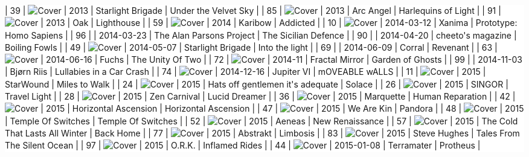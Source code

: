 | 39 | ![Cover](https://i.discogs.com/cV181VlWs7rk7czzb9g6AYl2BQmvt2itXtCeH0TC8Lw/rs:fit/g:sm/q:40/h:150/w:150/czM6Ly9kaXNjb2dz/LWRhdGFiYXNlLWlt/YWdlcy9SLTExMzkw/MTEyLTE1MTU0NDk4/ODMtOTkxNC5qcGVn.jpeg) | 2013 | Starlight Brigade | Under the Velvet Sky |
| 85 | ![Cover](https://i.discogs.com/qoxEF5NdbjZed08YrY5Cljz8dqBIN_--l0dgcjtjNXI/rs:fit/g:sm/q:40/h:150/w:150/czM6Ly9kaXNjb2dz/LWRhdGFiYXNlLWlt/YWdlcy9SLTUyNDQ5/ODAtMTQ4Njg5NjU4/MC05MjYxLmpwZWc.jpeg) | 2013 | Arc Angel | Harlequins of Light |
| 91 | ![Cover](https://i.discogs.com/Bvgrt25wpCHj0B4wP2xdWhSjSDCiU-lQ46tnMcdvulo/rs:fit/g:sm/q:40/h:150/w:150/czM6Ly9kaXNjb2dz/LWRhdGFiYXNlLWlt/YWdlcy9SLTc4NjAw/MjYtMTQ1MDM0ODkx/My03MjY5LmpwZWc.jpeg) | 2013 | Oak | Lighthouse |
| 59 | ![Cover](https://i.discogs.com/IRPIVhlZCyXBuBlsa0d3ikgrwlk1TsvSyMGKAnlvEWE/rs:fit/g:sm/q:40/h:150/w:150/czM6Ly9kaXNjb2dz/LWRhdGFiYXNlLWlt/YWdlcy9SLTk2NTU4/MjktMTQ4NDMwMDc3/OC04NTA3LmpwZWc.jpeg) | 2014 | Karibow | Addicted |
| 10 | ![Cover](https://i.discogs.com/vqvo7KHQ3fgtr-QNVHZ8rkX_a0O-WvbpnsLCmzO1HTg/rs:fit/g:sm/q:40/h:150/w:150/czM6Ly9kaXNjb2dz/LWRhdGFiYXNlLWlt/YWdlcy9SLTU2NjA4/NDctMTM5OTIyMjE1/OS02Njc2LmpwZWc.jpeg) | 2014-03-12 | Xanima | Prototype: Homo Sapiens |
| 96 |  | 2014-03-23 | The Alan Parsons Project | The Sicilian Defence |
| 90 |  | 2014-04-20 | cheeto&#39;s magazine | Boiling Fowls |
| 49 | ![Cover](https://i.discogs.com/owFL8fBPcXMMaD4HtXeLObZ9EZxD9VTi7_rtgVp3ezE/rs:fit/g:sm/q:40/h:150/w:150/czM6Ly9kaXNjb2dz/LWRhdGFiYXNlLWlt/YWdlcy9SLTg0MTQ4/OTYtMTQ2MTE1NjE4/My05NjM3LmpwZWc.jpeg) | 2014-05-07 | Starlight Brigade | Into the light |
| 69 |  | 2014-06-09 | Corral | Revenant |
| 63 | ![Cover](https://i.discogs.com/Cg71lECSJxq1ZATQpxlzSHrhVpZzPqePImUYUkp4gHE/rs:fit/g:sm/q:40/h:150/w:150/czM6Ly9kaXNjb2dz/LWRhdGFiYXNlLWlt/YWdlcy9SLTExOTcw/NDExLTE1MzExMDU5/NTEtMTgwMi5qcGVn.jpeg) | 2014-06-16 | Fuchs | The Unity Of Two |
| 72 | ![Cover](https://i.discogs.com/HZ-JceGeEWmPSOU5hS-NYIQUkopWLF8ZIScfpnWdy9Q/rs:fit/g:sm/q:40/h:150/w:150/czM6Ly9kaXNjb2dz/LWRhdGFiYXNlLWlt/YWdlcy9SLTY0MzM2/NjctMTQxOTExMjk5/NC0xNDk1LmpwZWc.jpeg) | 2014-11 | Fractal Mirror | Garden of Ghosts |
| 99 |  | 2014-11-03 | Bjørn Riis | Lullabies in a Car Crash |
| 74 | ![Cover](https://i.discogs.com/H5PBSO4vVKhTDljCQ7KCaT-oYZkuOHmQgrVm7xsAZMo/rs:fit/g:sm/q:40/h:150/w:150/czM6Ly9kaXNjb2dz/LWRhdGFiYXNlLWlt/YWdlcy9SLTY0MjM1/NDktMTQxODg1Mjcx/Ny00ODM4LmpwZWc.jpeg) | 2014-12-16 | Jupiter VI | mOVEABLE wALLS |
| 11 | ![Cover](https://i.discogs.com/gJm9MCvkI-yXEZ1ZiqNUmgedf9jrMXlcQBseEN-1cDQ/rs:fit/g:sm/q:40/h:150/w:150/czM6Ly9kaXNjb2dz/LWRhdGFiYXNlLWlt/YWdlcy9SLTEzNDQ2/Nzg4LTE1NTQzODEz/NjMtOTM1My5qcGVn.jpeg) | 2015 | StarWound | Miles to Walk |
| 24 | ![Cover](https://i.discogs.com/a6cUqznc134Py9g5dMHZgZFsmjvFKi9MLCe6sfrx91Q/rs:fit/g:sm/q:40/h:150/w:150/czM6Ly9kaXNjb2dz/LWRhdGFiYXNlLWlt/YWdlcy9SLTEyNjE0/NDIxLTE1Mzg2MzIy/OTAtNDI5OS5qcGVn.jpeg) | 2015 | Hats off gentlemen it&#39;s adequate | Solace |
| 26 | ![Cover](https://i.discogs.com/2L2xAa043p0lgST-D4fZO3-XrCRnQsZrrRgMicItPm0/rs:fit/g:sm/q:40/h:150/w:150/czM6Ly9kaXNjb2dz/LWRhdGFiYXNlLWlt/YWdlcy9SLTY4Njc5/OTgtMTQyODMzNzcw/NS02MTk3LmpwZWc.jpeg) | 2015 | SINGOR | Travel Light |
| 28 | ![Cover](https://i.discogs.com/wOSrJEy_voC1IB8C93p29VwNorrAON-XyFa7rFbPeKk/rs:fit/g:sm/q:40/h:150/w:150/czM6Ly9kaXNjb2dz/LWRhdGFiYXNlLWlt/YWdlcy9SLTExNDU0/NTE0LTE1MTY2MTUx/MjktODUwMS5qcGVn.jpeg) | 2015 | Zen Carnival | Lucid Dreamer |
| 36 | ![Cover](https://i.discogs.com/CD87FwTz_55szVjpwF1sqHvdjNBg_vgMipcXMJCmFPU/rs:fit/g:sm/q:40/h:150/w:150/czM6Ly9kaXNjb2dz/LWRhdGFiYXNlLWlt/YWdlcy9SLTgyMzM0/NTQtMTQ1NzYzMzQy/Ny04Nzk0LmpwZWc.jpeg) | 2015 | Marquette | Human Reparation |
| 42 | ![Cover](https://i.discogs.com/s10zQ0C6gVSDIBdMGV2-w163SoqKFbUSbpSe9c1V6E8/rs:fit/g:sm/q:40/h:150/w:150/czM6Ly9kaXNjb2dz/LWRhdGFiYXNlLWlt/YWdlcy9SLTgyMjkx/MzQtMTU1NTA1NjY5/MC02NzM3LmpwZWc.jpeg) | 2015 | Horizontal Ascension | Horizontal Ascension |
| 47 | ![Cover](https://i.discogs.com/9KLP8g4AnDF2yzjVrtOtL54xB9jfEszM3wGoIpuEGmw/rs:fit/g:sm/q:40/h:150/w:150/czM6Ly9kaXNjb2dz/LWRhdGFiYXNlLWlt/YWdlcy9SLTE1MDA1/NTYxLTE2MzgxNzMz/ODctODgxOC5qcGVn.jpeg) | 2015 | We Are Kin | Pandora |
| 48 | ![Cover](https://i.discogs.com/aJjS2pPE1TmwI2KhTg931Dlrg0yjfQJflZYFToapJFw/rs:fit/g:sm/q:40/h:150/w:150/czM6Ly9kaXNjb2dz/LWRhdGFiYXNlLWlt/YWdlcy9SLTEyMjE3/OTEyLTE1MzA3MjMw/ODUtNDAwNy5qcGVn.jpeg) | 2015 | Temple Of Switches | Temple Of Switches |
| 52 | ![Cover](https://i.discogs.com/2ZYm4AzxpUoKUcMZRcNzpVqZ-L5utYpjmwmhvse6nBs/rs:fit/g:sm/q:40/h:150/w:150/czM6Ly9kaXNjb2dz/LWRhdGFiYXNlLWlt/YWdlcy9SLTgyOTA2/MTMtMTQ1ODc1MjEx/Ni0zODk5LmpwZWc.jpeg) | 2015 | Aeneas | New Renaissance |
| 57 | ![Cover](https://i.discogs.com/zsQ4tR8NKI5PnOqVda53Y4Pw-vFh_KSyKQRAQ4XoSew/rs:fit/g:sm/q:40/h:150/w:150/czM6Ly9kaXNjb2dz/LWRhdGFiYXNlLWlt/YWdlcy9SLTEyMDg0/NTU0LTE1Mjc5NzM3/NTAtMjE3Ni5qcGVn.jpeg) | 2015 | The Cold That Lasts All Winter | Back Home |
| 77 | ![Cover](https://i.discogs.com/TH6D2YbDMa-JvZmmcBX0o0bAd2fnixLLpPi9QgB6rrE/rs:fit/g:sm/q:40/h:150/w:150/czM6Ly9kaXNjb2dz/LWRhdGFiYXNlLWlt/YWdlcy9SLTgwNDE2/MDctMTQ1NDAxMjg4/NC0zOTQ3LmpwZWc.jpeg) | 2015 | Abstrakt | Limbosis |
| 83 | ![Cover](https://i.discogs.com/cuf4LM3luFLLgA5zBfFJ8QE6U2vykzV_fONG48xKz60/rs:fit/g:sm/q:40/h:150/w:150/czM6Ly9kaXNjb2dz/LWRhdGFiYXNlLWlt/YWdlcy9SLTg4OTI5/NjQtMTQ3MDkzNzQ0/NC0zMjYwLmpwZWc.jpeg) | 2015 | Steve Hughes | Tales From The Silent Ocean |
| 97 | ![Cover](https://i.discogs.com/jHFxYynTUYmLEofdjmkZgCQ4-tQouk_Hni46uwliZlY/rs:fit/g:sm/q:40/h:150/w:150/czM6Ly9kaXNjb2dz/LWRhdGFiYXNlLWlt/YWdlcy9SLTgyNDU2/NzUtMTQ4MDAwMzcy/MC04NDExLmpwZWc.jpeg) | 2015 | O.R.K. | Inflamed Rides |
| 44 | ![Cover](https://i.discogs.com/5Z94MlKgyog62gZRAAvtfc4lHrhw0OOHx30pFc_IBnw/rs:fit/g:sm/q:40/h:150/w:150/czM6Ly9kaXNjb2dz/LWRhdGFiYXNlLWlt/YWdlcy9SLTY2MzY0/OTYtMTQyMzU4MDAw/Mi00MDM3LmpwZWc.jpeg) | 2015-01-08 | Terramater | Protheus |